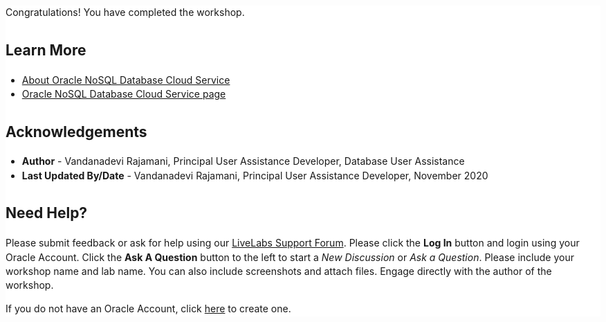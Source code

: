 Congratulations! You have completed the workshop.

## Learn More

* [About Oracle NoSQL Database Cloud Service](https://docs.oracle.com/pls/topic/lookup?ctx=cloud&id=CSNSD-GUID-88373C12-018E-4628-B241-2DFCB7B16DE8)
* [Oracle NoSQL Database Cloud Service page](https://cloud.oracle.com/en_US/nosql)

## Acknowledgements
* **Author** - Vandanadevi Rajamani, Principal User Assistance Developer, Database User Assistance
* **Last Updated By/Date** - Vandanadevi Rajamani, Principal User Assistance Developer, November 2020

## Need Help?
Please submit feedback or ask for help using our [LiveLabs Support Forum](https://community.oracle.com/tech/developers/categories/livelabsdiscussions). Please click the **Log In** button and login using your Oracle Account. Click the **Ask A Question** button to the left to start a *New Discussion* or *Ask a Question*.  Please include your workshop name and lab name.  You can also include screenshots and attach files.  Engage directly with the author of the workshop.

If you do not have an Oracle Account, click [here](https://profile.oracle.com/myprofile/account/create-account.jspx) to create one.
